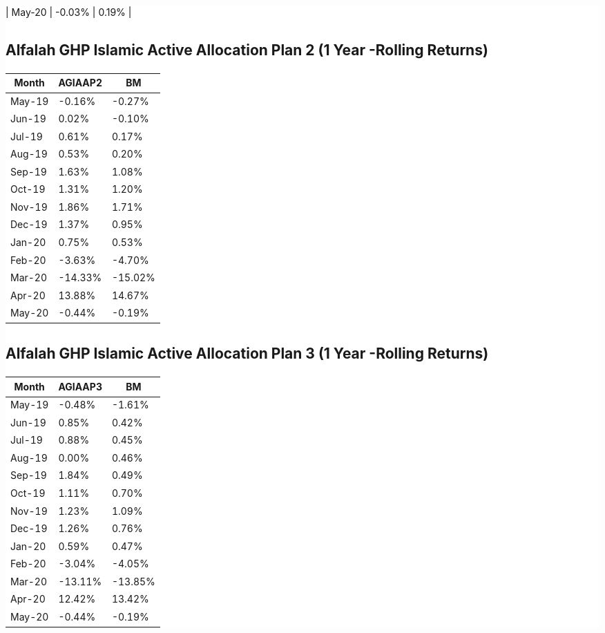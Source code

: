 | May-20 | -0.03%  | 0.19%  |

## Alfalah GHP Islamic Active Allocation Plan 2 (1 Year -Rolling Returns)

| Month  | AGIAAP2 | BM      |
| ------ | ------- | ------- |
| May-19 | -0.16%  | -0.27%  |
| Jun-19 | 0.02%   | -0.10%  |
| Jul-19 | 0.61%   | 0.17%   |
| Aug-19 | 0.53%   | 0.20%   |
| Sep-19 | 1.63%   | 1.08%   |
| Oct-19 | 1.31%   | 1.20%   |
| Nov-19 | 1.86%   | 1.71%   |
| Dec-19 | 1.37%   | 0.95%   |
| Jan-20 | 0.75%   | 0.53%   |
| Feb-20 | -3.63%  | -4.70%  |
| Mar-20 | -14.33% | -15.02% |
| Apr-20 | 13.88%  | 14.67%  |
| May-20 | -0.44%  | -0.19%  |

## Alfalah GHP Islamic Active Allocation Plan 3 (1 Year -Rolling Returns)

| Month  | AGIAAP3 | BM      |
| ------ | ------- | ------- |
| May-19 | -0.48%  | -1.61%  |
| Jun-19 | 0.85%   | 0.42%   |
| Jul-19 | 0.88%   | 0.45%   |
| Aug-19 | 0.00%   | 0.46%   |
| Sep-19 | 1.84%   | 0.49%   |
| Oct-19 | 1.11%   | 0.70%   |
| Nov-19 | 1.23%   | 1.09%   |
| Dec-19 | 1.26%   | 0.76%   |
| Jan-20 | 0.59%   | 0.47%   |
| Feb-20 | -3.04%  | -4.05%  |
| Mar-20 | -13.11% | -13.85% |
| Apr-20 | 12.42%  | 13.42%  |
| May-20 | -0.44%  | -0.19%  |
